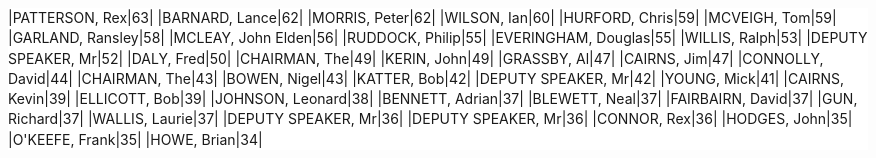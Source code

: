 |PATTERSON, Rex|63|
|BARNARD, Lance|62|
|MORRIS, Peter|62|
|WILSON, Ian|60|
|HURFORD, Chris|59|
|MCVEIGH, Tom|59|
|GARLAND, Ransley|58|
|MCLEAY, John Elden|56|
|RUDDOCK, Philip|55|
|EVERINGHAM, Douglas|55|
|WILLIS, Ralph|53|
|DEPUTY SPEAKER, Mr|52|
|DALY, Fred|50|
|CHAIRMAN, The|49|
|KERIN, John|49|
|GRASSBY, Al|47|
|CAIRNS, Jim|47|
|CONNOLLY, David|44|
|CHAIRMAN, The|43|
|BOWEN, Nigel|43|
|KATTER, Bob|42|
|DEPUTY SPEAKER, Mr|42|
|YOUNG, Mick|41|
|CAIRNS, Kevin|39|
|ELLICOTT, Bob|39|
|JOHNSON, Leonard|38|
|BENNETT, Adrian|37|
|BLEWETT, Neal|37|
|FAIRBAIRN, David|37|
|GUN, Richard|37|
|WALLIS, Laurie|37|
|DEPUTY SPEAKER, Mr|36|
|DEPUTY SPEAKER, Mr|36|
|CONNOR, Rex|36|
|HODGES, John|35|
|O'KEEFE, Frank|35|
|HOWE, Brian|34|